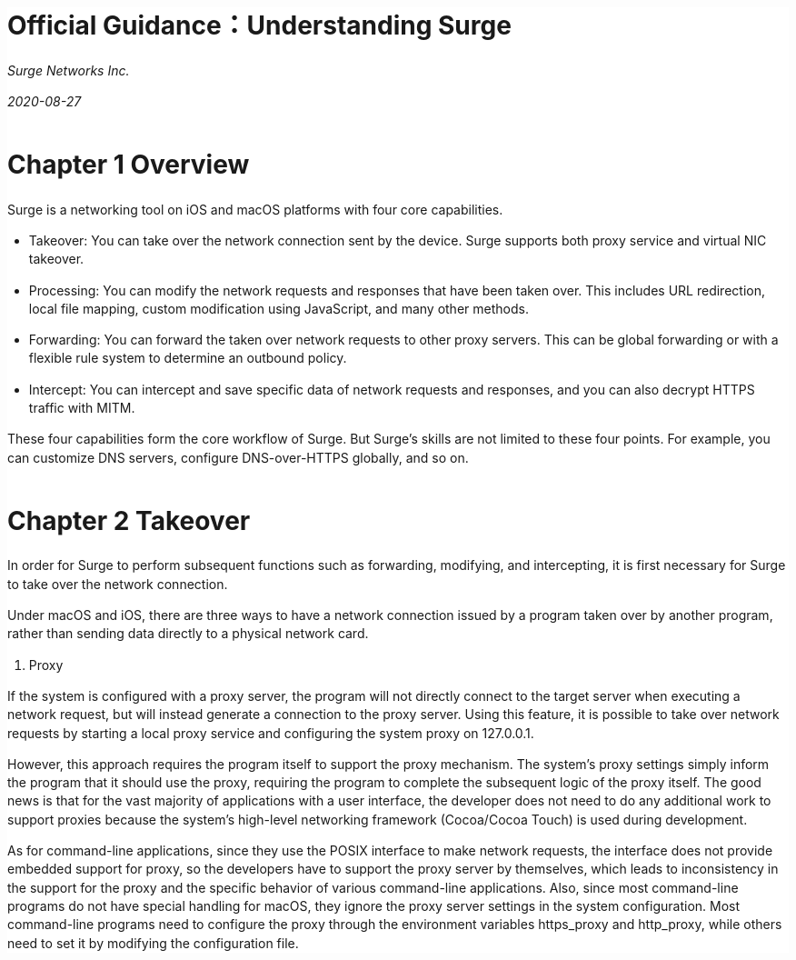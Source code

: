 Official Guidance：Understanding Surge
=====================================

_Surge Networks Inc._

_2020-08-27_

Chapter 1 Overview
==================

Surge is a networking tool on iOS and macOS platforms with four core capabilities.

*   Takeover: You can take over the network connection sent by the device. Surge supports both proxy service and virtual NIC takeover.
    
*   Processing: You can modify the network requests and responses that have been taken over. This includes URL redirection, local file mapping, custom modification using JavaScript, and many other methods.
    
*   Forwarding: You can forward the taken over network requests to other proxy servers. This can be global forwarding or with a flexible rule system to determine an outbound policy.
    
*   Intercept: You can intercept and save specific data of network requests and responses, and you can also decrypt HTTPS traffic with MITM.
    

These four capabilities form the core workflow of Surge. But Surge’s skills are not limited to these four points. For example, you can customize DNS servers, configure DNS-over-HTTPS globally, and so on.

Chapter 2 Takeover
==================

In order for Surge to perform subsequent functions such as forwarding, modifying, and intercepting, it is first necessary for Surge to take over the network connection.

Under macOS and iOS, there are three ways to have a network connection issued by a program taken over by another program, rather than sending data directly to a physical network card.

1.  Proxy

If the system is configured with a proxy server, the program will not directly connect to the target server when executing a network request, but will instead generate a connection to the proxy server. Using this feature, it is possible to take over network requests by starting a local proxy service and configuring the system proxy on 127.0.0.1.

However, this approach requires the program itself to support the proxy mechanism. The system’s proxy settings simply inform the program that it should use the proxy, requiring the program to complete the subsequent logic of the proxy itself. The good news is that for the vast majority of applications with a user interface, the developer does not need to do any additional work to support proxies because the system’s high-level networking framework (Cocoa/Cocoa Touch) is used during development.

As for command-line applications, since they use the POSIX interface to make network requests, the interface does not provide embedded support for proxy, so the developers have to support the proxy server by themselves, which leads to inconsistency in the support for the proxy and the specific behavior of various command-line applications. Also, since most command-line programs do not have special handling for macOS, they ignore the proxy server settings in the system configuration. Most command-line programs need to configure the proxy through the environment variables https\_proxy and http\_proxy, while others need to set it by modifying the configuration file.
